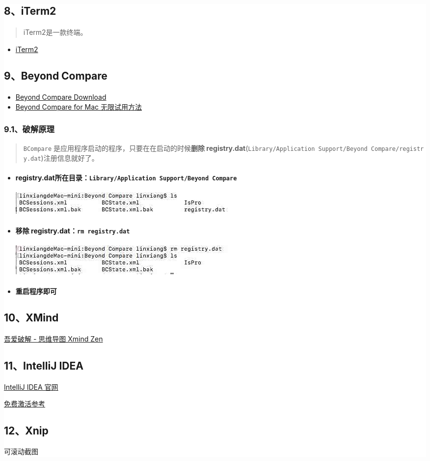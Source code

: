 ## 8、iTerm2

> iTerm2是一款终端。

* [iTerm2](https://www.iterm2.com/)



## 9、Beyond Compare

* [Beyond Compare Download](https://www.scootersoftware.com/download.php)
* [Beyond Compare for Mac 无限试用方法](https://www.seidea.com/2017/03/23/beyond-compare-for-mac-无限试用方法/)

### 9.1、破解原理

> `BCompare` 是应用程序启动的程序，只要在在启动的时候**删除 registry.dat**(`Library/Application Support/Beyond Compare/registry.dat`)注册信息就好了。


* #### registry.dat所在目录：`Library/Application Support/Beyond Compare`

  ![](media_MacFast/001.jpeg)


* #### 移除 registry.dat：`rm registry.dat`

  ![](media_MacFast/002.jpeg)

* #### 重启程序即可



## 10、XMind

[吾爱破解 - 思维导图 Xmind Zen](https://www.52pojie.cn/thread-1064432-1-1.html)



## 11、IntelliJ IDEA

[IntelliJ IDEA 官网](https://www.jetbrains.com/idea/)  

[免费激活参考](https://www.exception.site/essay/how-to-free-use-intellij-idea-2019-3)



## 12、Xnip

可滚动截图


